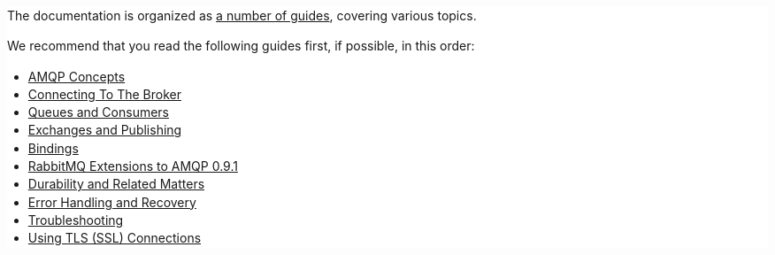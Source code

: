 The documentation is organized as [a number of guides](/articles/guides.html), covering various topics.

We recommend that you read the following guides first, if possible, in this order:

 * [AMQP Concepts](http://www.rabbitmq.com/tutorials/amqp-concepts.html)
 * [Connecting To The Broker](/articles/connecting.html)
 * [Queues and Consumers](/articles/queues.html)
 * [Exchanges and Publishing](/articles/exchanges.html)
 * [Bindings](/articles/bindings.html)
 * [RabbitMQ Extensions to AMQP 0.9.1](/articles/extensions.html)
 * [Durability and Related Matters](/articles/durability.html)
 * [Error Handling and Recovery](/articles/error_handling.html)
 * [Troubleshooting](/articles/troubleshooting.html)
 * [Using TLS (SSL) Connections](/articles/tls.html)
